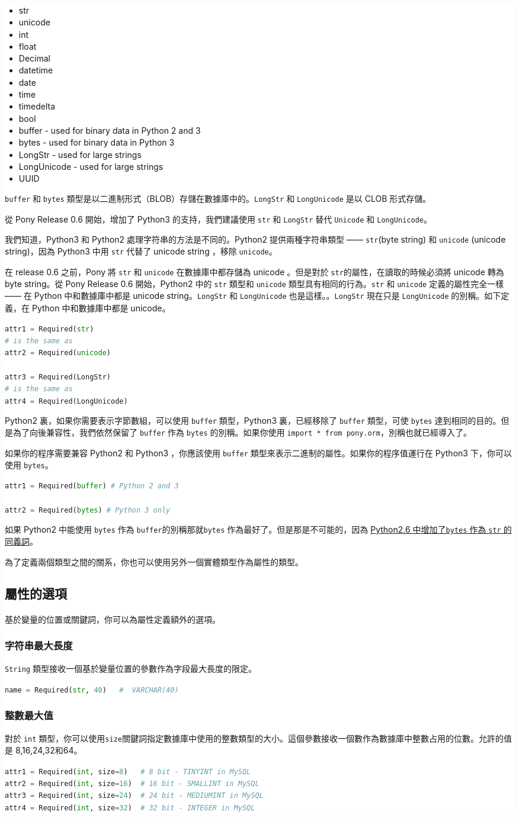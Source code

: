 - str
- unicode
- int
- float
- Decimal
- datetime
- date
- time
- timedelta
- bool
- buffer - used for binary data in Python 2 and 3
- bytes - used for binary data in Python 3
- LongStr - used for large strings
- LongUnicode - used for large strings
- UUID

`buffer` 和 `bytes` 類型是以二進制形式（BLOB）存儲在數據庫中的。`LongStr` 和 `LongUnicode` 是以 CLOB 形式存儲。

從 Pony Release 0.6 開始，增加了 Python3 的支持，我們建議使用  `str` 和 `LongStr` 替代 `Unicode` 和 `LongUnicode`。

我們知道，Python3 和 Python2 處理字符串的方法是不同的。Python2 提供兩種字符串類型 —— `str`(byte string) 和 `unicode` (unicode string)，因為 Python3 中用 `str` 代替了 unicode string ，移除 `unicode`。

在 release 0.6 之前，Pony 將 `str` 和 `unicode` 在數據庫中都存儲為 unicode 。但是對於 `str`的屬性，在讀取的時候必須將 unicode 轉為 byte string。從 Pony Release 0.6 開始，Python2 中的 `str` 類型和 `unicode` 類型具有相同的行為。`str` 和 `unicode` 定義的屬性完全一樣 —— 在 Python 中和數據庫中都是 unicode string。`LongStr` 和 `LongUnicode` 也是這樣。。`LongStr` 現在只是 `LongUnicode` 的別稱。如下定義，在 Python 中和數據庫中都是 unicode。
```python
attr1 = Required(str)
# is the same as
attr2 = Required(unicode)

attr3 = Required(LongStr)
# is the same as
attr4 = Required(LongUnicode)
``` 
Python2 裏，如果你需要表示字節數組，可以使用 `buffer` 類型，Python3 裏，已經移除了 `buffer` 類型，可使 `bytes` 達到相同的目的。但是為了向後兼容性，我們依然保留了 `buffer` 作為 `bytes` 的別稱。如果你使用 `import * from pony.orm`，別稱也就已經導入了。

如果你的程序需要兼容 Python2 和 Python3 ，你應該使用 `buffer` 類型來表示二進制的屬性。如果你的程序值運行在 Python3 下，你可以使用 `bytes`。
```python
attr1 = Required(buffer) # Python 2 and 3

attr2 = Required(bytes) # Python 3 only
```
如果 Python2 中能使用 `bytes` 作為 `buffer`的別稱那就`bytes` 作為最好了。但是那是不可能的，因為 [Python2.6 中增加了`bytes` 作為 `str` 的同義詞](https://docs.python.org/2/whatsnew/2.6.html#pep-3112-byte-literals)。

為了定義兩個類型之間的關系，你也可以使用另外一個實體類型作為屬性的類型。

## 屬性的選項

基於變量的位置或關鍵詞，你可以為屬性定義額外的選項。

### 字符串最大長度
`String` 類型接收一個基於變量位置的參數作為字段最大長度的限定。
```python
name = Required(str, 40)   #  VARCHAR(40)
```
### 整數最大值
對於 `int` 類型，你可以使用`size`關鍵詞指定數據庫中使用的整數類型的大小。這個參數接收一個數作為數據庫中整數占用的位數。允許的值是 8,16,24,32和64。
```python
attr1 = Required(int, size=8)   # 8 bit - TINYINT in MySQL
attr2 = Required(int, size=16)  # 16 bit - SMALLINT in MySQL
attr3 = Required(int, size=24)  # 24 bit - MEDIUMINT in MySQL
attr4 = Required(int, size=32)  # 32 bit - INTEGER in MySQL
```
